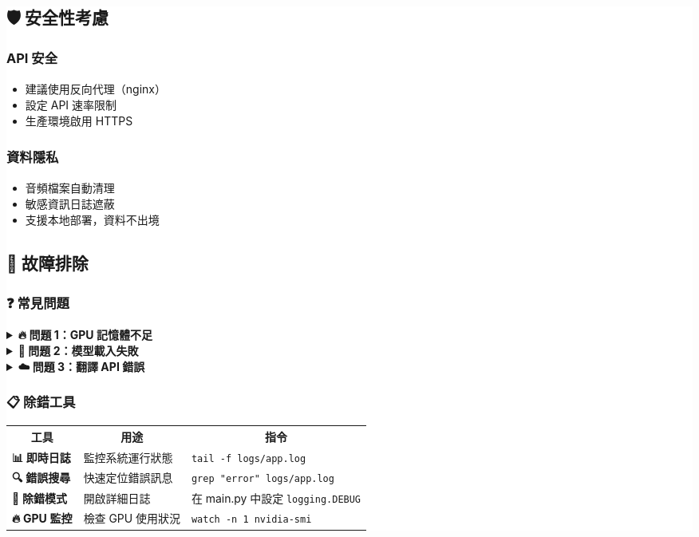 ## 🛡️ 安全性考慮

### API 安全
- 建議使用反向代理（nginx）
- 設定 API 速率限制
- 生產環境啟用 HTTPS

### 資料隱私
- 音頻檔案自動清理
- 敏感資訊日誌遮蔽
- 支援本地部署，資料不出境

## 🐛 故障排除

### ❓ 常見問題

<details><summary><strong>🔥 問題 1：GPU 記憶體不足</strong></summary></details>

<details><summary><strong>🤗 問題 2：模型載入失敗</strong></summary></details>

<details><summary><strong>☁️ 問題 3：翻譯 API 錯誤</strong></summary></details>

### 📋 除錯工具

<table>
<tr>
<th>工具</th>
<th>用途</th>
<th>指令</th>
</tr>
<tr>
<td><strong>📊 即時日誌</strong></td>
<td>監控系統運行狀態</td>
<td><code>tail -f logs/app.log</code></td>
</tr>
<tr>
<td><strong>🔍 錯誤搜尋</strong></td>
<td>快速定位錯誤訊息</td>
<td><code>grep "error" logs/app.log</code></td>
</tr>
<tr>
<td><strong>🔧 除錯模式</strong></td>
<td>開啟詳細日誌</td>
<td>在 main.py 中設定 <code>logging.DEBUG</code></td>
</tr>
<tr>
<td><strong>🔥 GPU 監控</strong></td>
<td>檢查 GPU 使用狀況</td>
<td><code>watch -n 1 nvidia-smi</code></td>
</tr>
</table>
